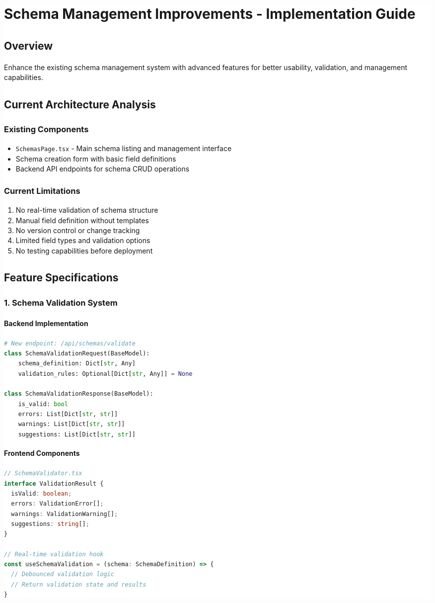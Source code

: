 # Schema Management Improvements - Implementation Guide

## Overview
Enhance the existing schema management system with advanced features for better usability, validation, and management capabilities.

## Current Architecture Analysis

### Existing Components
- `SchemasPage.tsx` - Main schema listing and management interface
- Schema creation form with basic field definitions
- Backend API endpoints for schema CRUD operations

### Current Limitations
1. No real-time validation of schema structure
2. Manual field definition without templates
3. No version control or change tracking
4. Limited field types and validation options
5. No testing capabilities before deployment

## Feature Specifications

### 1. Schema Validation System

#### Backend Implementation
```python
# New endpoint: /api/schemas/validate
class SchemaValidationRequest(BaseModel):
    schema_definition: Dict[str, Any]
    validation_rules: Optional[Dict[str, Any]] = None

class SchemaValidationResponse(BaseModel):
    is_valid: bool
    errors: List[Dict[str, str]]
    warnings: List[Dict[str, str]]
    suggestions: List[Dict[str, str]]
```

#### Frontend Components
```typescript
// SchemaValidator.tsx
interface ValidationResult {
  isValid: boolean;
  errors: ValidationError[];
  warnings: ValidationWarning[];
  suggestions: string[];
}

// Real-time validation hook
const useSchemaValidation = (schema: SchemaDefinition) => {
  // Debounced validation logic
  // Return validation state and results
}
```
